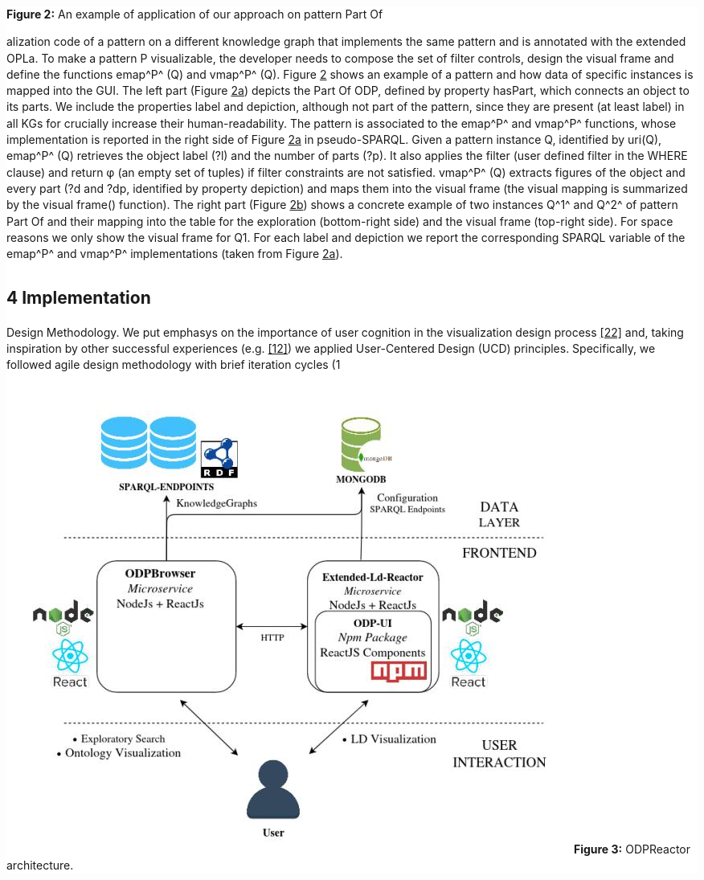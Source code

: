 **Figure 2:** An example of application of our approach on pattern Part Of

alization code of a pattern on a different knowledge graph that implements the same pattern and is annotated with the extended OPLa. To make a pattern P visualizable, the developer needs to compose the set of filter controls, design the visual frame and define the functions emap^P^ (Q) and vmap^P^ (Q). Figure [2](#page-7-1) shows an example of a pattern and how data of specific instances is mapped into the GUI. The left part (Figure [2a](#page-7-1)) depicts the Part Of ODP, defined by property hasPart, which connects an object to its parts. We include the properties label and depiction, although not part of the pattern, since they are present (at least label) in all KGs for crucially increase their human-readability. The pattern is associated to the emap^P^ and vmap^P^ functions, whose implementation is reported in the right side of Figure [2a](#page-7-1) in pseudo-SPARQL. Given a pattern instance Q, identified by uri(Q), emap^P^ (Q) retrieves the object label (?l) and the number of parts (?p). It also applies the filter (user defined filter in the WHERE clause) and return φ (an empty set of tuples) if filter constraints are not satisfied. vmap^P^ (Q) extracts figures of the object and every part (?d and ?dp, identified by property depiction) and maps them into the visual frame (the visual mapping is summarized by the visual frame() function). The right part (Figure [2b](#page-7-1)) shows a concrete example of two instances Q^1^ and Q^2^ of pattern Part Of and their mapping into the table for the exploration (bottom-right side) and the visual frame (top-right side). For space reasons we only show the visual frame for Q1. For each label and depiction we report the corresponding SPARQL variable of the emap^P^ and vmap^P^ implementations (taken from Figure [2a](#page-7-1)).

## 4 Implementation

Design Methodology. We put emphasys on the importance of user cognition in the visualization design process [[22]](#ref-22) and, taking inspiration by other successful experiences (e.g. [[12]](#ref-12)) we applied User-Centered Design (UCD) principles. Specifically, we followed agile design methodology with brief iteration cycles (1

![ODPReactor architecture.](_page_8_Figure_1.jpeg)
**Figure 3:** ODPReactor architecture.
